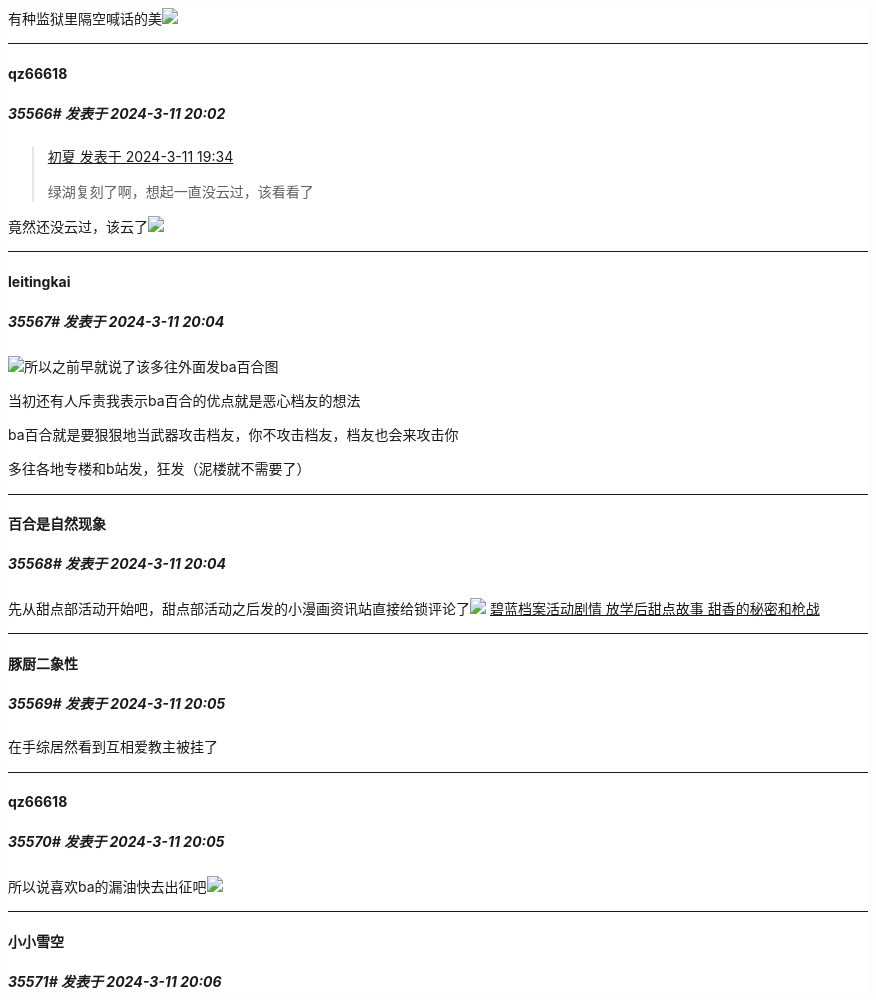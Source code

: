 有种监狱里隔空喊话的美<img src="https://static.saraba1st.com/image/smiley/face2017/076.png" referrerpolicy="no-referrer">

*****

####  qz66618  
##### 35566#       发表于 2024-3-11 20:02

<blockquote><a href="httphttps://bbs.saraba1st.com/2b/forum.php?mod=redirect&amp;goto=findpost&amp;pid=64221560&amp;ptid=2170869" target="_blank">初夏 发表于 2024-3-11 19:34</a>

绿湖复刻了啊，想起一直没云过，该看看了</blockquote>
竟然还没云过，该云了<img src="https://static.saraba1st.com/image/smiley/face2017/075.png" referrerpolicy="no-referrer">

*****

####  leitingkai  
##### 35567#       发表于 2024-3-11 20:04

<img src="https://static.saraba1st.com/image/smiley/face2017/076.png" referrerpolicy="no-referrer">所以之前早就说了该多往外面发ba百合图

当初还有人斥责我表示ba百合的优点就是恶心档友的想法

ba百合就是要狠狠地当武器攻击档友，你不攻击档友，档友也会来攻击你

多往各地专楼和b站发，狂发（泥楼就不需要了）

*****

####  百合是自然现象  
##### 35568#       发表于 2024-3-11 20:04

先从甜点部活动开始吧，甜点部活动之后发的小漫画资讯站直接给锁评论了<img src="https://static.saraba1st.com/image/smiley/face2017/037.png" referrerpolicy="no-referrer">
[碧蓝档案活动剧情 放学后甜点故事 甜香的秘密和枪战](https://www.bilibili.com/video/BV1Cd4y1w7yF)

*****

####  豚厨二象性  
##### 35569#       发表于 2024-3-11 20:05

在手综居然看到互相爱教主被挂了

*****

####  qz66618  
##### 35570#       发表于 2024-3-11 20:05

所以说喜欢ba的漏油快去出征吧<img src="https://static.saraba1st.com/image/smiley/face2017/037.png" referrerpolicy="no-referrer">


*****

####  小小雪空  
##### 35571#       发表于 2024-3-11 20:06
